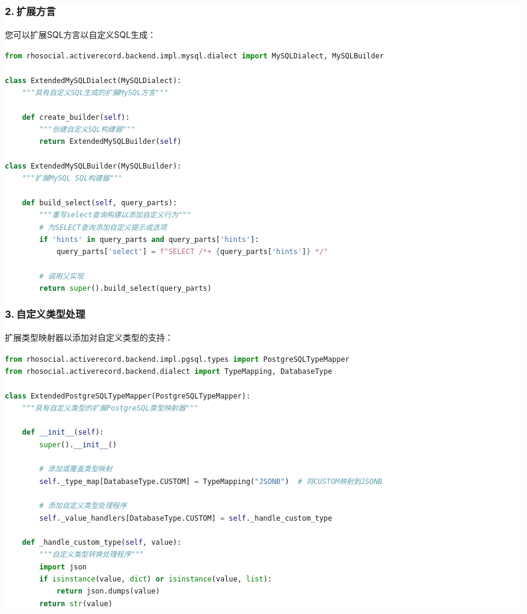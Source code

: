 ### 2. 扩展方言

您可以扩展SQL方言以自定义SQL生成：

```python
from rhosocial.activerecord.backend.impl.mysql.dialect import MySQLDialect, MySQLBuilder

class ExtendedMySQLDialect(MySQLDialect):
    """具有自定义SQL生成的扩展MySQL方言"""
    
    def create_builder(self):
        """创建自定义SQL构建器"""
        return ExtendedMySQLBuilder(self)

class ExtendedMySQLBuilder(MySQLBuilder):
    """扩展MySQL SQL构建器"""
    
    def build_select(self, query_parts):
        """重写select查询构建以添加自定义行为"""
        # 为SELECT查询添加自定义提示或选项
        if 'hints' in query_parts and query_parts['hints']:
            query_parts['select'] = f"SELECT /*+ {query_parts['hints']} */"
        
        # 调用父实现
        return super().build_select(query_parts)
```

### 3. 自定义类型处理

扩展类型映射器以添加对自定义类型的支持：

```python
from rhosocial.activerecord.backend.impl.pgsql.types import PostgreSQLTypeMapper
from rhosocial.activerecord.backend.dialect import TypeMapping, DatabaseType

class ExtendedPostgreSQLTypeMapper(PostgreSQLTypeMapper):
    """具有自定义类型的扩展PostgreSQL类型映射器"""
    
    def __init__(self):
        super().__init__()
        
        # 添加或覆盖类型映射
        self._type_map[DatabaseType.CUSTOM] = TypeMapping("JSONB")  # 将CUSTOM映射到JSONB
        
        # 添加自定义类型处理程序
        self._value_handlers[DatabaseType.CUSTOM] = self._handle_custom_type
    
    def _handle_custom_type(self, value):
        """自定义类型转换处理程序"""
        import json
        if isinstance(value, dict) or isinstance(value, list):
            return json.dumps(value)
        return str(value)
```
